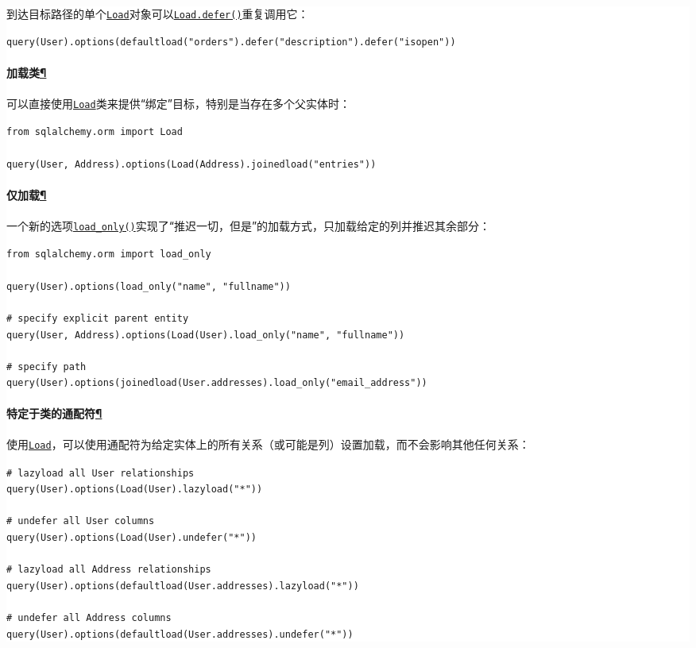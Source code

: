 到达目标路径的单个[`Load`](orm_query.html#sqlalchemy.orm.strategy_options.Load "sqlalchemy.orm.strategy_options.Load")对象可以[`Load.defer()`](orm_query.html#sqlalchemy.orm.strategy_options.Load.defer "sqlalchemy.orm.strategy_options.Load.defer")重复调用它：

    query(User).options(defaultload("orders").defer("description").defer("isopen"))

#### 加载类[¶](#the-load-class "Permalink to this headline")

可以直接使用[`Load`](orm_query.html#sqlalchemy.orm.strategy_options.Load "sqlalchemy.orm.strategy_options.Load")类来提供“绑定”目标，特别是当存在多个父实体时：

    from sqlalchemy.orm import Load

    query(User, Address).options(Load(Address).joinedload("entries"))

#### 仅加载[¶](#load-only "Permalink to this headline")

一个新的选项[`load_only()`](orm_loading_columns.html#sqlalchemy.orm.load_only "sqlalchemy.orm.load_only")实现了“推迟一切，但是”的加载方式，只加载给定的列并推迟其余部分：

    from sqlalchemy.orm import load_only

    query(User).options(load_only("name", "fullname"))

    # specify explicit parent entity
    query(User, Address).options(Load(User).load_only("name", "fullname"))

    # specify path
    query(User).options(joinedload(User.addresses).load_only("email_address"))

#### 特定于类的通配符[¶](#class-specific-wildcards "Permalink to this headline")

使用[`Load`](orm_query.html#sqlalchemy.orm.strategy_options.Load "sqlalchemy.orm.strategy_options.Load")，可以使用通配符为给定实体上的所有关系（或可能是列）设置加载，而不会影响其他任何关系：

    # lazyload all User relationships
    query(User).options(Load(User).lazyload("*"))

    # undefer all User columns
    query(User).options(Load(User).undefer("*"))

    # lazyload all Address relationships
    query(User).options(defaultload(User.addresses).lazyload("*"))

    # undefer all Address columns
    query(User).options(defaultload(User.addresses).undefer("*"))
